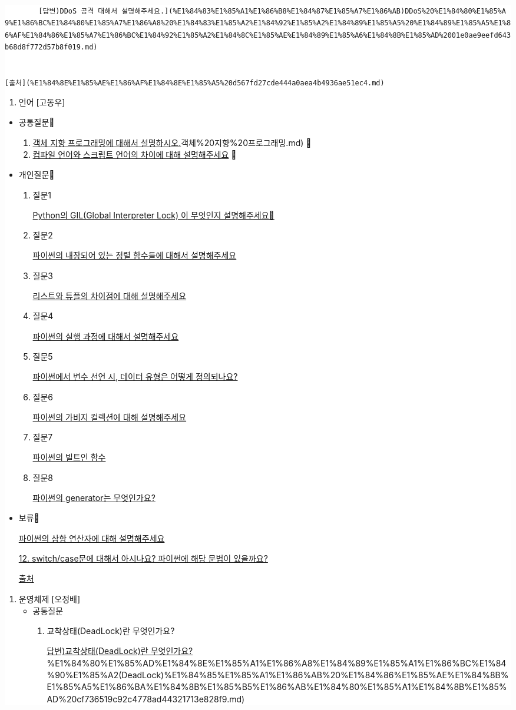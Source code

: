             [답변)DDoS 공격 대해서 설명해주세요.](%E1%84%83%E1%85%A1%E1%86%B8%E1%84%87%E1%85%A7%E1%86%AB)DDoS%20%E1%84%80%E1%85%A9%E1%86%BC%E1%84%80%E1%85%A7%E1%86%A8%20%E1%84%83%E1%85%A2%E1%84%92%E1%85%A2%E1%84%89%E1%85%A5%20%E1%84%89%E1%85%A5%E1%86%AF%E1%84%86%E1%85%A7%E1%86%BC%E1%84%92%E1%85%A2%E1%84%8C%E1%85%AE%E1%84%89%E1%85%A6%E1%84%8B%E1%85%AD%2001e0ae9eefd643b68d8f772d57b8f019.md)
            
    
    [출처](%E1%84%8E%E1%85%AE%E1%86%AF%E1%84%8E%E1%85%A5%20d567fd27cde444a0aea4b4936ae51ec4.md)
    

1. 언어 [고동우]
- 공통질문🎃
    1. [객체 지향 프로그래밍에 대해서 설명하시오.](수정)객체%20지향%20프로그래밍.md) 🎃
    2. [컴파일 언어와 스크립트 언어의 차이에 대해 설명해주세요](컴파일%20언어와%20스크립트%20언어의%20차이.md) 🎃
- 개인질문🎃
    1. 질문1
        
        [Python의 GIL(Global Interpreter Lock) 이 무엇인지 설명해주세요🎃](Python의%20GIL(Global%20Interpreter%20Lock)%20이%20무엇인ᄌ%20325c649c4ba44c87813553e9bea8e37e.md)
        
    2. 질문2
        
        [파이썬의 내장되어 있는 정렬 함수들에 대해서 설명해주세요](파이썬의%20내장되어%20있는%20정렬%20함수들.md)
        
    3. 질문3
        
        [리스트와 튜플의 차이점에 대해 설명해주세요](리스트와%20튜플의%20차이점에%20대해%20설명해주세요.md)
        
    4. 질문4
        
        [파이썬의 실행 과정에 대해서 설명해주세요 ](파이썬의%20실행%20과정에%20대해서%20설명해주세요.md)
        
    5. 질문5
        
        [파이썬에서 변수 선언 시, 데이터 유형은 어떻게 정의되나요? ](파이썬에서%20변수%20선언.md)
        
    6. 질문6
        
        [파이썬의 가비지 컬렉션에 대해 설명해주세요](파이썬의%20가비지%20컬렉션에%20대해%20설명해주세요.md)
        
    7. 질문7
        
        [파이썬의 빌트인 함수](파이썬의%20빌트인%20함수.md)
        
    8. 질문8
        
        [파이썬의 generator는 무엇인가요?](파이썬의%20generator는%20무엇인가요.md)
        
- 보류🎃
    
    [파이썬의 삼항 연산자에 대해 설명해주세요](파이썬의%20삼항%20연산자에%20대해%20설명해주세요.md)
    
    [12. switch/case문에 대해서 아시나요? 파이썬에 해당 문법이 있을까요?](12%20switch%20case문에%20대해서%20아시나요%20파이썬에%20해당%20문법이%20있을까요.md)
    
    [출처](%E1%84%8E%E1%85%AE%E1%86%AF%E1%84%8E%E1%85%A5%207acff00c97b64324b397df1dfb6bfcd9.md)
    

1. 운영체제 [오정배]
    - 공통질문
        1. 교착상태(DeadLock)란 무엇인가요? 
            
            [답변)교착상태(DeadLock)란 무엇인가요?](%E1%84%83%E1%85%A1%E1%86%B8%E1%84%87%E1%85%A7%E1%86%AB)%E1%84%80%E1%85%AD%E1%84%8E%E1%85%A1%E1%86%A8%E1%84%89%E1%85%A1%E1%86%BC%E1%84%90%E1%85%A2(DeadLock)%E1%84%85%E1%85%A1%E1%86%AB%20%E1%84%86%E1%85%AE%E1%84%8B%E1%85%A5%E1%86%BA%E1%84%8B%E1%85%B5%E1%86%AB%E1%84%80%E1%85%A1%E1%84%8B%E1%85%AD%20cf736519c92c4778ad44321713e828f9.md)
            